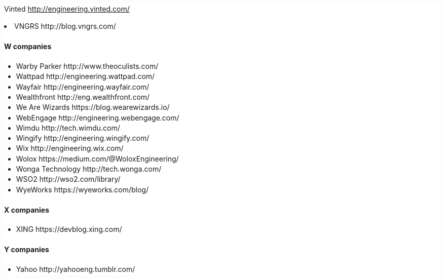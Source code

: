  Vinted http://engineering.vinted.com/
 </li>
 <li>
  VNGRS http://blog.vngrs.com/
 </li>
</ul>
<h4>
 W companies
</h4>
<ul>
 <li>
  Warby Parker http://www.theoculists.com/
 </li>
 <li>
  Wattpad http://engineering.wattpad.com/
 </li>
 <li>
  Wayfair http://engineering.wayfair.com/
 </li>
 <li>
  Wealthfront http://eng.wealthfront.com/
 </li>
 <li>
  We Are Wizards https://blog.wearewizards.io/
 </li>
 <li>
  WebEngage http://engineering.webengage.com/
 </li>
 <li>
  Wimdu http://tech.wimdu.com/
 </li>
 <li>
  Wingify http://engineering.wingify.com/
 </li>
 <li>
  Wix http://engineering.wix.com/
 </li>
 <li>
  Wolox https://medium.com/@WoloxEngineering/
 </li>
 <li>
  Wonga Technology http://tech.wonga.com/
 </li>
 <li>
  WSO2 http://wso2.com/library/
 </li>
 <li>
  WyeWorks https://wyeworks.com/blog/
 </li>
</ul>
<h4>
 X companies
</h4>
<ul>
 <li>
  XING https://devblog.xing.com/
 </li>
</ul>
<h4>
 Y companies
</h4>
<ul>
 <li>
  Yahoo http://yahooeng.tumblr.com/